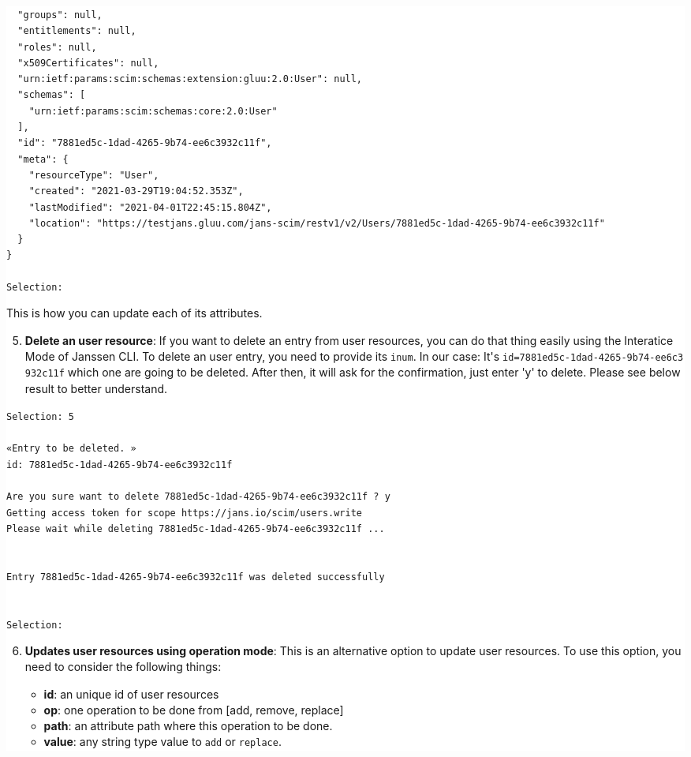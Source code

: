```
  "groups": null,
  "entitlements": null,
  "roles": null,
  "x509Certificates": null,
  "urn:ietf:params:scim:schemas:extension:gluu:2.0:User": null,
  "schemas": [
    "urn:ietf:params:scim:schemas:core:2.0:User"
  ],
  "id": "7881ed5c-1dad-4265-9b74-ee6c3932c11f",
  "meta": {
    "resourceType": "User",
    "created": "2021-03-29T19:04:52.353Z",
    "lastModified": "2021-04-01T22:45:15.804Z",
    "location": "https://testjans.gluu.com/jans-scim/restv1/v2/Users/7881ed5c-1dad-4265-9b74-ee6c3932c11f"
  }
}

Selection: 

```

This is how you can update each of its attributes.


5. **Delete an user resource**: If you want to delete an entry from user resources, you can do that thing easily using the Interatice Mode of Janssen CLI. To delete an user entry, you need to provide its `inum`. In our case: It's `id=7881ed5c-1dad-4265-9b74-ee6c3932c11f` which one are going to be deleted. After then, it will ask for the confirmation, just enter 'y' to delete. Please see below result to better understand.

```
Selection: 5

«Entry to be deleted. »
id: 7881ed5c-1dad-4265-9b74-ee6c3932c11f

Are you sure want to delete 7881ed5c-1dad-4265-9b74-ee6c3932c11f ? y
Getting access token for scope https://jans.io/scim/users.write
Please wait while deleting 7881ed5c-1dad-4265-9b74-ee6c3932c11f ...


Entry 7881ed5c-1dad-4265-9b74-ee6c3932c11f was deleted successfully


Selection: 

```

6. **Updates user resources using operation mode**: This is an alternative option to update user resources. To use this option, you need to consider the following things: 

    - **id**: an unique id of user resources
    - **op**: one operation to be done from [add, remove, replace] 
    - **path**: an attribute path where this operation to be done.
    - **value**: any string type value to `add` or `replace`.
